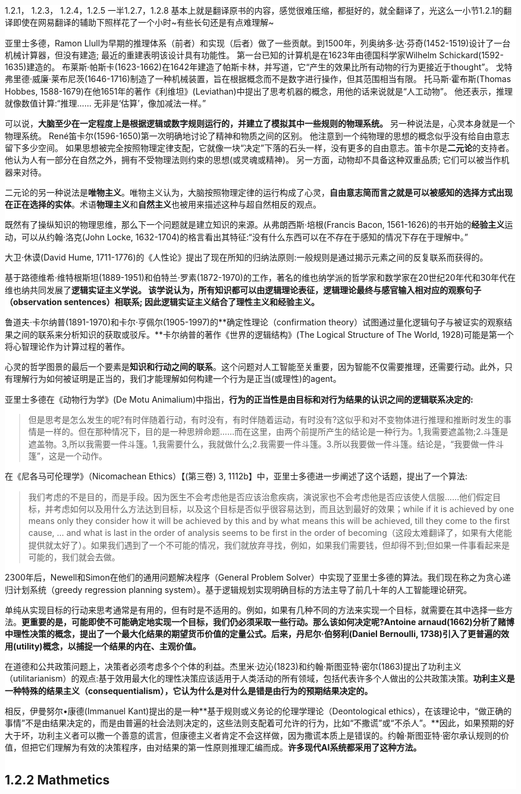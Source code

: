 1.2.1， 1.2.3， 1.2.4，1.2.5 一半1.2.7，1.2.8 基本上就是翻译原书的内容，感觉很难压缩，都挺好的，就全翻译了，光这么一小节1.2.1的翻译即使在网易翻译的辅助下照样花了一个小时~有些长句还是有点难理解~

亚里士多德，Ramon Llull为早期的推理体系（前者）和实现（后者）做了一些贡献。到1500年，列奥纳多·达·芬奇(1452-1519)设计了一台机械计算器，但没有建造; 最近的重建表明该设计具有功能性。 第一台已知的计算机是在1623年由德国科学家Wilhelm Schickard(1592-1635)建造的。 布莱斯·帕斯卡(1623-1662)在1642年建造了帕斯卡林，并写道，它“产生的效果比所有动物的行为更接近于thought”。 戈特弗里德·威廉·莱布尼茨(1646-1716)制造了一种机械装置，旨在根据概念而不是数字进行操作，但其范围相当有限。 托马斯·霍布斯(Thomas Hobbes, 1588-1679)在他1651年的著作《利维坦》(Leviathan)中提出了思考机器的概念，用他的话来说就是“人工动物”。 他还表示，推理就像数值计算:“推理…… 无非是‘估算’，像加减法一样。”

可以说，**大脑至少在一定程度上是根据逻辑或数字规则运行的，并建立了模拟其中一些规则的物理系统。** 另一种说法是，心灵本身就是一个物理系统。 René笛卡尔(1596-1650)第一次明确地讨论了精神和物质之间的区别。 他注意到一个纯物理的思想的概念似乎没有给自由意志留下多少空间。 如果思想被完全按照物理定律支配，它就像一块“决定”下落的石头一样，没有更多的自由意志。笛卡尔是**二元论**的支持者。 他认为人有一部分在自然之外，拥有不受物理法则约束的思想(或灵魂或精神)。 另一方面，动物却不具备这种双重品质; 它们可以被当作机器来对待。

二元论的另一种说法是**唯物主义**。唯物主义认为，大脑按照物理定律的运行构成了心灵，**自由意志简而言之就是可以被感知的选择方式出现在正在选择的实体**。术语**物理主义**和**自然主义**也被用来描述这种与超自然相反的观点。

既然有了操纵知识的物理思维，那么下一个问题就是建立知识的来源。从弗朗西斯·培根(Francis Bacon, 1561-1626)的书开始的**经验主义**运动，可以从约翰·洛克(John Locke, 1632-1704)的格言看出其特征:“没有什么东西可以在不存在于感知的情况下存在于理解中。”

大卫·休谟(David Hume, 1711-1776)的《人性论》提出了现在所知的归纳法原则:一般规则是通过揭示元素之间的反复联系而获得的。

基于路德维希·维特根斯坦(1889-1951)和伯特兰·罗素(1872-1970)的工作，著名的维也纳学派的哲学家和数学家在20世纪20年代和30年代在维也纳共同发展了**逻辑实证主义学说。 该学说认为，所有知识都可以由逻辑理论表征，逻辑理论最终与感官输入相对应的观察句子（observation sentences）相联系; 因此逻辑实证主义结合了理性主义和经验主义。**

鲁道夫·卡尔纳普(1891-1970)和卡尔·亨佩尔(1905-1997)的**确定性理论（confirmation theory）试图通过量化逻辑句子与被证实的观察结果之间的联系来分析知识的获取或驳斥。**卡尔纳普的著作《世界的逻辑结构》(The Logical Structure of The World, 1928)可能是第一个将心智理论作为计算过程的著作。

心灵的哲学图景的最后一个要素是**知识和行动之间的联系**。这个问题对人工智能至关重要，因为智能不仅需要推理，还需要行动。此外，只有理解行为如何被证明是正当的，我们才能理解如何构建一个行为是正当(或理性)的agent。

亚里士多德在《动物行为学》(De Motu Animalium)中指出，**行为的正当性是由目标和对行为结果的认识之间的逻辑联系决定的:**

> 但是思考是怎么发生的呢?有时伴随着行动，有时没有，有时伴随着运动，有时没有?这似乎和对不变物体进行推理和推断时发生的事情是一样的。但在那种情况下，目的是一种思辨命题……而在这里，由两个前提所产生的结论是一种行为。1,我需要遮盖物;2.斗篷是遮盖物。3,所以我需要一件斗篷。1,我需要什么，我就做什么;2.我需要一件斗篷。3.所以我要做一件斗篷。结论是，“我要做一件斗篷”，这是一个动作。

在《尼各马可伦理学》（Nicomachean Ethics）【(第三卷) 3, 1112b】中，亚里士多德进一步阐述了这个话题，提出了一个算法:

> 我们考虑的不是目的，而是手段。因为医生不会考虑他是否应该治愈疾病，演说家也不会考虑他是否应该使人信服……他们假定目标，并考虑如何以及用什么方法达到目标，以及这个目标是否似乎很容易达到，而且达到最好的效果；while if it is achieved by one means only they consider how it will be achieved by this and by what means this will be achieved, till they come to the first cause, … and what is last in the order of analysis seems to be first in the order of becoming（这段太难翻译了，如果有大佬能提供就太好了）。如果我们遇到了一个不可能的情况，我们就放弃寻找，例如，如果我们需要钱，但却得不到;但如果一件事看起来是可能的，我们就会去做。

2300年后，Newell和Simon在他们的通用问题解决程序（General Problem Solver）中实现了亚里士多德的算法。我们现在称之为贪心递归计划系统（greedy regression planning system）。基于逻辑规划实现明确目标的方法主导了前几十年的人工智能理论研究。

单纯从实现目标的行动来思考通常是有用的，但有时是不适用的。例如，如果有几种不同的方法来实现一个目标，就需要在其中选择一些方法。**更重要的是，可能即使不可能确定地实现一个目标，我们仍必须采取一些行动。**那么该如何决定呢?Antoine arnaud(1662)分析了赌博中理性决策的概念，提出了一个最大化结果的期望货币价值的定量公式。后来，丹尼尔·伯努利(Daniel Bernoulli, 1738)引入了更普遍的**效用(utility)概念，以捕捉一个结果的内在、主观价值。**

在道德和公共政策问题上，决策者必须考虑多个个体的利益。杰里米·边沁(1823)和约翰·斯图亚特·密尔(1863)提出了功利主义（utilitarianism）的观点:基于效用最大化的理性决策应该适用于人类活动的所有领域，包括代表许多个人做出的公共政策决策。**功利主义是一种特殊的结果主义（consequentialism），它认为什么是对什么是错是由行为的预期结果决定的。**

相反，伊曼努尔•康德(Immanuel Kant)提出的是一种**基于规则或义务论的伦理学理论（Deontological ethics），在该理论中，“做正确的事情”不是由结果决定的，而是由普遍的社会法则决定的，这些法则支配着可允许的行为，比如“不撒谎”或“不杀人”。**因此，如果预期的好大于坏，功利主义者可以撒一个善意的谎言，但康德主义者肯定不会这样做，因为撒谎本质上是错误的。约翰·斯图亚特·密尔承认规则的价值，但把它们理解为有效的决策程序，由对结果的第一性原则推理汇编而成。**许多现代AI系统都采用了这种方法。**

## 1.2.2 Mathmetics
